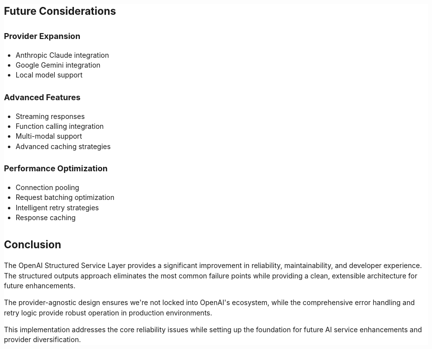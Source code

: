 ## Future Considerations

### Provider Expansion
- Anthropic Claude integration
- Google Gemini integration
- Local model support

### Advanced Features
- Streaming responses
- Function calling integration
- Multi-modal support
- Advanced caching strategies

### Performance Optimization
- Connection pooling
- Request batching optimization
- Intelligent retry strategies
- Response caching

## Conclusion

The OpenAI Structured Service Layer provides a significant improvement in reliability, maintainability, and developer experience. The structured outputs approach eliminates the most common failure points while providing a clean, extensible architecture for future enhancements.

The provider-agnostic design ensures we're not locked into OpenAI's ecosystem, while the comprehensive error handling and retry logic provide robust operation in production environments.

This implementation addresses the core reliability issues while setting up the foundation for future AI service enhancements and provider diversification. 